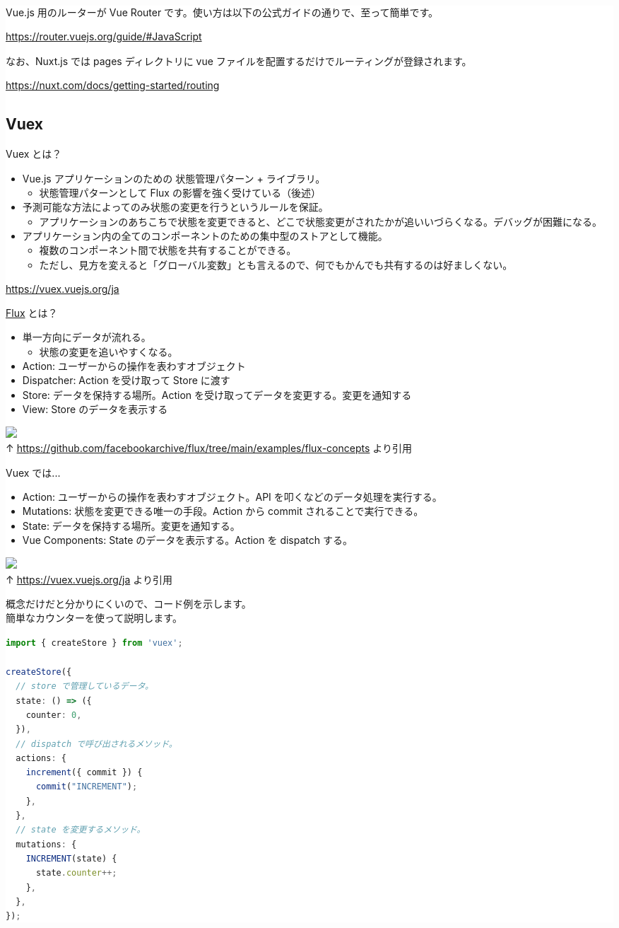 Vue.js 用のルーターが Vue Router です。使い方は以下の公式ガイドの通りで、至って簡単です。

https://router.vuejs.org/guide/#JavaScript

なお、Nuxt.js では pages ディレクトリに vue ファイルを配置するだけでルーティングが登録されます。

https://nuxt.com/docs/getting-started/routing

## Vuex

Vuex とは？

- Vue.js アプリケーションのための 状態管理パターン + ライブラリ。
  - 状態管理パターンとして Flux の影響を強く受けている（後述）
- 予測可能な方法によってのみ状態の変更を行うというルールを保証。
  - アプリケーションのあちこちで状態を変更できると、どこで状態変更がされたかが追いいづらくなる。デバッグが困難になる。
- アプリケーション内の全てのコンポーネントのための集中型のストアとして機能。
  - 複数のコンポーネント間で状態を共有することができる。
  - ただし、見方を変えると「グローバル変数」とも言えるので、何でもかんでも共有するのは好ましくない。

https://vuex.vuejs.org/ja

[Flux](https://qiita.com/knhr__/items/5fec7571dab80e2dcd92) とは？

- 単一方向にデータが流れる。
  - 状態の変更を追いやすくなる。
- Action: ユーザーからの操作を表わすオブジェクト
- Dispatcher: Action を受け取って Store に渡す
- Store: データを保持する場所。Action を受け取ってデータを変更する。変更を通知する
- View: Store のデータを表示する

![](https://github.com/facebookarchive/flux/raw/main/examples/flux-concepts/flux-simple-f8-diagram-with-client-action-1300w.png)  
↑ https://github.com/facebookarchive/flux/tree/main/examples/flux-concepts より引用

Vuex では...

- Action: ユーザーからの操作を表わすオブジェクト。API を叩くなどのデータ処理を実行する。
- Mutations: 状態を変更できる唯一の手段。Action から commit されることで実行できる。
- State: データを保持する場所。変更を通知する。
- Vue Components: State のデータを表示する。Action を dispatch する。

![](https://vuex.vuejs.org/vuex.png)  
↑ https://vuex.vuejs.org/ja より引用

概念だけだと分かりにくいので、コード例を示します。  
簡単なカウンターを使って説明します。

```ts:store.ts
import { createStore } from 'vuex';

createStore({
  // store で管理しているデータ。
  state: () => ({
    counter: 0,
  }),
  // dispatch で呼び出されるメソッド。
  actions: {
    increment({ commit }) {
      commit("INCREMENT");
    },
  },
  // state を変更するメソッド。
  mutations: {
    INCREMENT(state) {
      state.counter++;
    },
  },
});
```